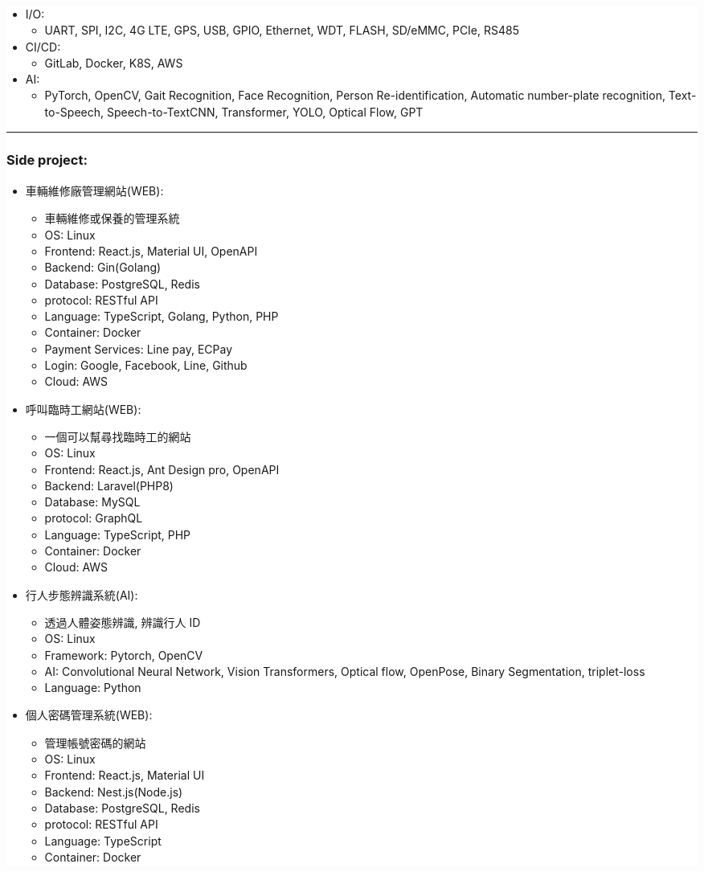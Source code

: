 - I/O:
  - UART, SPI, I2C, 4G LTE, GPS, USB, GPIO, Ethernet, WDT, FLASH, SD/eMMC, PCIe, RS485
- CI/CD:
  - GitLab, Docker, K8S, AWS
- AI:
  - PyTorch, OpenCV, Gait Recognition, Face Recognition, Person Re-identification, Automatic number-plate recognition, Text-to-Speech, Speech-to-TextCNN, Transformer, YOLO, Optical Flow, GPT

---

### Side project:

- 車輛維修廠管理網站(WEB):

  - 車輛維修或保養的管理系統
  - OS: Linux
  - Frontend: React.js, Material UI, OpenAPI
  - Backend: Gin(Golang)
  - Database: PostgreSQL, Redis
  - protocol: RESTful API
  - Language: TypeScript, Golang, Python, PHP
  - Container: Docker
  - Payment Services: Line pay, ECPay
  - Login: Google, Facebook, Line, Github
  - Cloud: AWS

- 呼叫臨時工網站(WEB):

  - 一個可以幫尋找臨時工的網站
  - OS: Linux
  - Frontend: React.js, Ant Design pro, OpenAPI
  - Backend: Laravel(PHP8)
  - Database: MySQL
  - protocol: GraphQL
  - Language: TypeScript, PHP
  - Container: Docker
  - Cloud: AWS

- 行人步態辨識系統(AI):

  - 透過人體姿態辨識, 辨識行人 ID
  - OS: Linux
  - Framework: Pytorch, OpenCV
  - AI: Convolutional Neural Network, Vision Transformers, Optical flow, OpenPose, Binary Segmentation, triplet-loss
  - Language: Python

- 個人密碼管理系統(WEB):

  - 管理帳號密碼的網站
  - OS: Linux
  - Frontend: React.js, Material UI
  - Backend: Nest.js(Node.js)
  - Database: PostgreSQL, Redis
  - protocol: RESTful API
  - Language: TypeScript
  - Container: Docker
